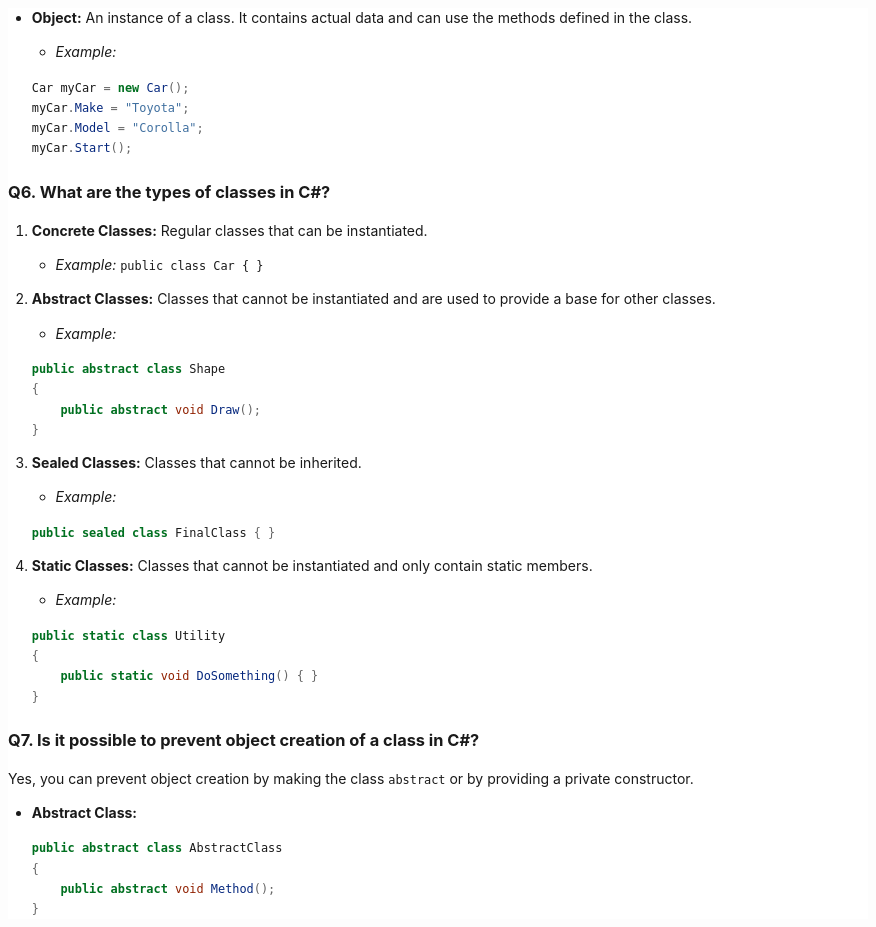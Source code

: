 - **Object:** An instance of a class. It contains actual data and can use the methods defined in the class.
  - *Example:*

  ```csharp
  Car myCar = new Car();
  myCar.Make = "Toyota";
  myCar.Model = "Corolla";
  myCar.Start();
  ```

### Q6. What are the types of classes in C#?

1. **Concrete Classes:** Regular classes that can be instantiated.
   - *Example:* `public class Car { }`

2. **Abstract Classes:** Classes that cannot be instantiated and are used to provide a base for other classes.
   - *Example:*

   ```csharp
   public abstract class Shape
   {
       public abstract void Draw();
   }
   ```

3. **Sealed Classes:** Classes that cannot be inherited.
   - *Example:*

   ```csharp
   public sealed class FinalClass { }
   ```

4. **Static Classes:** Classes that cannot be instantiated and only contain static members.
   - *Example:*

   ```csharp
   public static class Utility
   {
       public static void DoSomething() { }
   }
   ```

### Q7. Is it possible to prevent object creation of a class in C#?

Yes, you can prevent object creation by making the class `abstract` or by providing a private constructor.

- **Abstract Class:**

  ```csharp
  public abstract class AbstractClass
  {
      public abstract void Method();
  }
  ```
